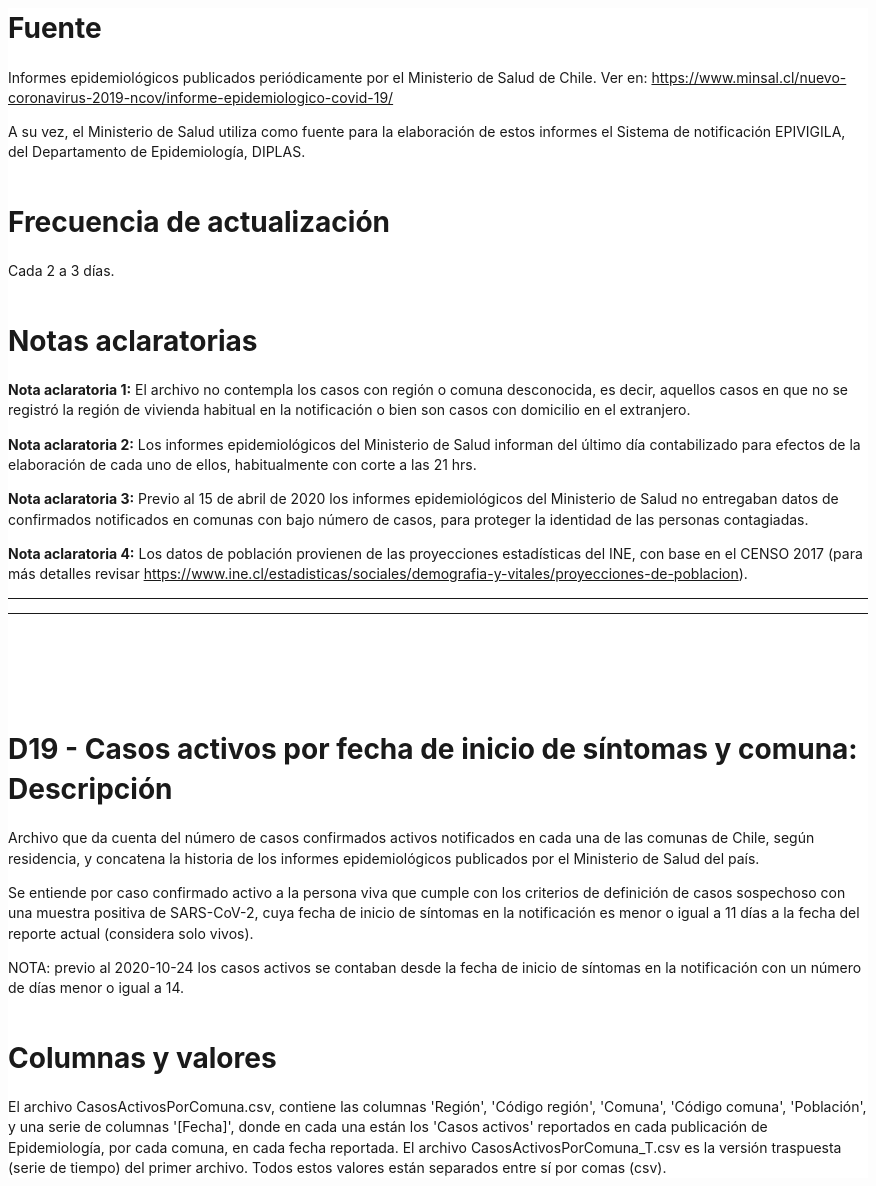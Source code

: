 # Fuente
Informes epidemiológicos publicados periódicamente por el Ministerio de Salud de Chile. Ver en: https://www.minsal.cl/nuevo-coronavirus-2019-ncov/informe-epidemiologico-covid-19/

A su vez, el Ministerio de Salud utiliza como fuente para la elaboración de estos informes el Sistema de notificación EPIVIGILA, del Departamento de Epidemiología, DIPLAS.
 
# Frecuencia de actualización
Cada 2 a 3 días.

# Notas aclaratorias

**Nota aclaratoria 1:** El archivo no contempla los casos con región o comuna desconocida, es decir, aquellos casos en que no se registró la región de vivienda habitual en la notificación o bien son casos con domicilio en el extranjero.

**Nota aclaratoria 2:** Los informes epidemiológicos del Ministerio de Salud informan del último día contabilizado para efectos de la elaboración de cada uno de ellos, habitualmente con corte a las 21 hrs.

**Nota aclaratoria 3:** Previo al 15 de abril de 2020 los informes epidemiológicos del Ministerio de Salud no entregaban datos de confirmados notificados en comunas con bajo número de casos, para proteger la identidad de las personas contagiadas.

**Nota aclaratoria 4:** Los datos de población provienen de las proyecciones estadísticas del INE, con base en el CENSO 2017 (para más detalles revisar https://www.ine.cl/estadisticas/sociales/demografia-y-vitales/proyecciones-de-poblacion).

---
---
<br><br><br>

# D19 - Casos activos por fecha de inicio de síntomas y comuna: Descripción
Archivo que da cuenta del número de casos confirmados activos notificados en cada una de las comunas de Chile, según residencia, y concatena la historia de los informes epidemiológicos publicados por el Ministerio de Salud del país.

Se entiende por caso confirmado activo a la persona viva que cumple con los criterios de definición de casos sospechoso con una muestra positiva de SARS-CoV-2, cuya fecha de inicio de síntomas en la notificación es menor o igual a 11 días a la fecha del reporte actual (considera solo vivos).

NOTA: previo al 2020-10-24 los casos activos se contaban desde la fecha de inicio de síntomas en la notificación con un número de días menor o igual a 14.

# Columnas y valores
El archivo CasosActivosPorComuna.csv, contiene las columnas 'Región', 'Código región', 'Comuna', 'Código comuna', 'Población', y una serie de columnas '[Fecha]', donde en cada una están los 'Casos activos' reportados en cada publicación de Epidemiología, por cada comuna, en cada fecha reportada. El archivo CasosActivosPorComuna_T.csv es la versión traspuesta (serie de tiempo) del primer archivo. Todos estos valores están separados entre sí por comas (csv).

